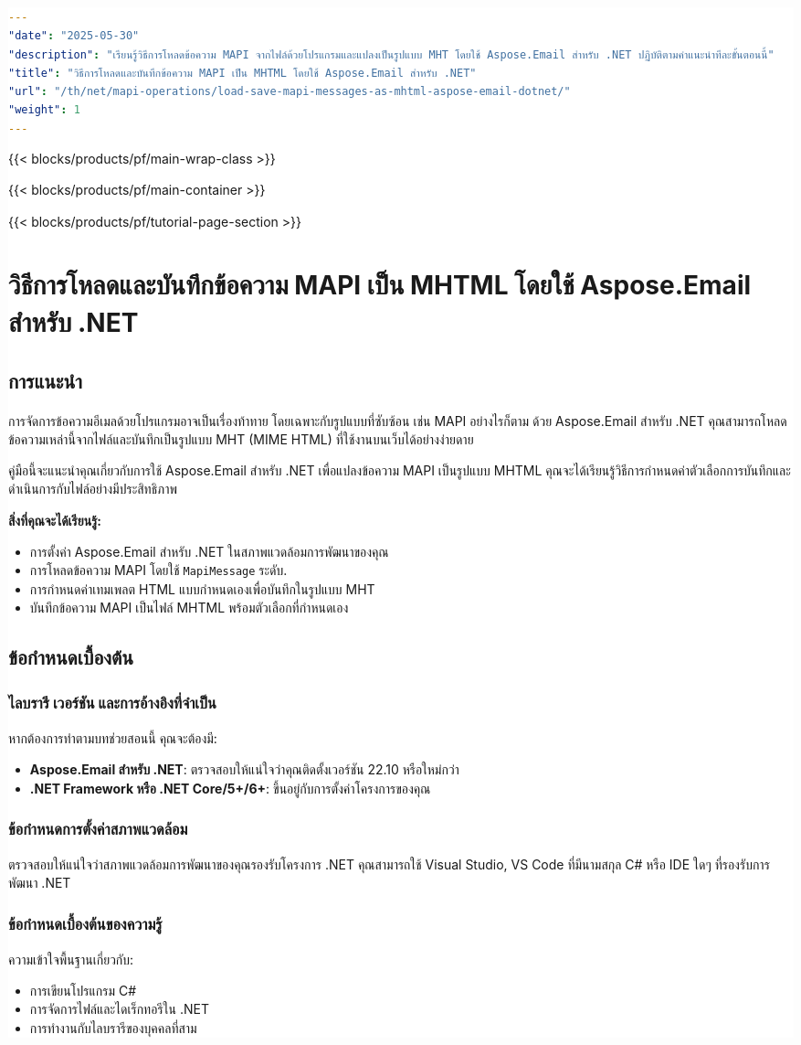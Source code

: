 ```yaml
---
"date": "2025-05-30"
"description": "เรียนรู้วิธีการโหลดข้อความ MAPI จากไฟล์ด้วยโปรแกรมและแปลงเป็นรูปแบบ MHT โดยใช้ Aspose.Email สำหรับ .NET ปฏิบัติตามคำแนะนำทีละขั้นตอนนี้"
"title": "วิธีการโหลดและบันทึกข้อความ MAPI เป็น MHTML โดยใช้ Aspose.Email สำหรับ .NET"
"url": "/th/net/mapi-operations/load-save-mapi-messages-as-mhtml-aspose-email-dotnet/"
"weight": 1
---
```


{{< blocks/products/pf/main-wrap-class >}}

{{< blocks/products/pf/main-container >}}

{{< blocks/products/pf/tutorial-page-section >}}
# วิธีการโหลดและบันทึกข้อความ MAPI เป็น MHTML โดยใช้ Aspose.Email สำหรับ .NET

## การแนะนำ
การจัดการข้อความอีเมลด้วยโปรแกรมอาจเป็นเรื่องท้าทาย โดยเฉพาะกับรูปแบบที่ซับซ้อน เช่น MAPI อย่างไรก็ตาม ด้วย Aspose.Email สำหรับ .NET คุณสามารถโหลดข้อความเหล่านี้จากไฟล์และบันทึกเป็นรูปแบบ MHT (MIME HTML) ที่ใช้งานบนเว็บได้อย่างง่ายดาย

คู่มือนี้จะแนะนำคุณเกี่ยวกับการใช้ Aspose.Email สำหรับ .NET เพื่อแปลงข้อความ MAPI เป็นรูปแบบ MHTML คุณจะได้เรียนรู้วิธีการกำหนดค่าตัวเลือกการบันทึกและดำเนินการกับไฟล์อย่างมีประสิทธิภาพ

**สิ่งที่คุณจะได้เรียนรู้:**
- การตั้งค่า Aspose.Email สำหรับ .NET ในสภาพแวดล้อมการพัฒนาของคุณ
- การโหลดข้อความ MAPI โดยใช้ `MapiMessage` ระดับ.
- การกำหนดค่าเทมเพลต HTML แบบกำหนดเองเพื่อบันทึกในรูปแบบ MHT
- บันทึกข้อความ MAPI เป็นไฟล์ MHTML พร้อมตัวเลือกที่กำหนดเอง

## ข้อกำหนดเบื้องต้น

### ไลบรารี เวอร์ชัน และการอ้างอิงที่จำเป็น
หากต้องการทำตามบทช่วยสอนนี้ คุณจะต้องมี:
- **Aspose.Email สำหรับ .NET**: ตรวจสอบให้แน่ใจว่าคุณติดตั้งเวอร์ชัน 22.10 หรือใหม่กว่า
- **.NET Framework หรือ .NET Core/5+/6+**: ขึ้นอยู่กับการตั้งค่าโครงการของคุณ

### ข้อกำหนดการตั้งค่าสภาพแวดล้อม
ตรวจสอบให้แน่ใจว่าสภาพแวดล้อมการพัฒนาของคุณรองรับโครงการ .NET คุณสามารถใช้ Visual Studio, VS Code ที่มีนามสกุล C# หรือ IDE ใดๆ ที่รองรับการพัฒนา .NET

### ข้อกำหนดเบื้องต้นของความรู้
ความเข้าใจพื้นฐานเกี่ยวกับ:
- การเขียนโปรแกรม C#
- การจัดการไฟล์และไดเร็กทอรีใน .NET
- การทำงานกับไลบรารีของบุคคลที่สาม
